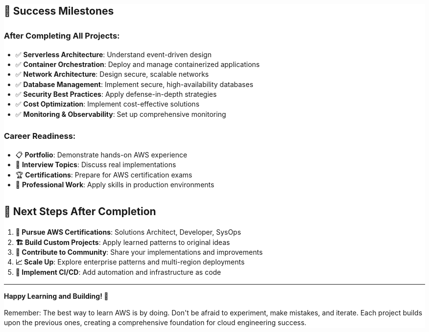 ## 🎯 **Success Milestones**

### **After Completing All Projects:**
- ✅ **Serverless Architecture**: Understand event-driven design
- ✅ **Container Orchestration**: Deploy and manage containerized applications
- ✅ **Network Architecture**: Design secure, scalable networks
- ✅ **Database Management**: Implement secure, high-availability databases
- ✅ **Security Best Practices**: Apply defense-in-depth strategies
- ✅ **Cost Optimization**: Implement cost-effective solutions
- ✅ **Monitoring & Observability**: Set up comprehensive monitoring

### **Career Readiness:**
- 📋 **Portfolio**: Demonstrate hands-on AWS experience
- 🎤 **Interview Topics**: Discuss real implementations
- 🏆 **Certifications**: Prepare for AWS certification exams
- 💼 **Professional Work**: Apply skills in production environments

## 🚀 **Next Steps After Completion**

1. **📜 Pursue AWS Certifications**: Solutions Architect, Developer, SysOps
2. **🏗️ Build Custom Projects**: Apply learned patterns to original ideas
3. **🤝 Contribute to Community**: Share your implementations and improvements
4. **📈 Scale Up**: Explore enterprise patterns and multi-region deployments
5. **🔄 Implement CI/CD**: Add automation and infrastructure as code

---

**Happy Learning and Building! 🚀**

Remember: The best way to learn AWS is by doing. Don't be afraid to experiment, make mistakes, and iterate. Each project builds upon the previous ones, creating a comprehensive foundation for cloud engineering success.